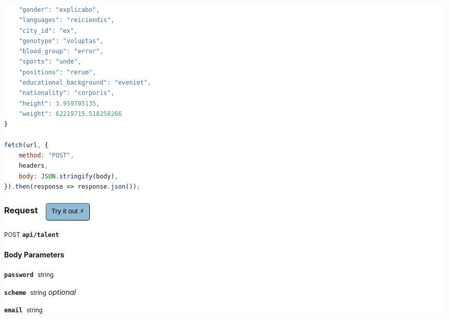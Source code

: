 ```javascript
    "gender": "explicabo",
    "languages": "reiciendis",
    "city_id": "ex",
    "genotype": "voluptas",
    "blood_group": "error",
    "sports": "unde",
    "positions": "rerum",
    "educational_background": "eveniet",
    "nationality": "corporis",
    "height": 3.959705135,
    "weight": 62219715.518258266
}

fetch(url, {
    method: "POST",
    headers,
    body: JSON.stringify(body),
}).then(response => response.json());
```


<div id="execution-results-POSTapi-talent" hidden>
    <blockquote>Received response<span id="execution-response-status-POSTapi-talent"></span>:</blockquote>
    <pre class="json"><code id="execution-response-content-POSTapi-talent"></code></pre>
</div>
<div id="execution-error-POSTapi-talent" hidden>
    <blockquote>Request failed with error:</blockquote>
    <pre><code id="execution-error-message-POSTapi-talent"></code></pre>
</div>
<form id="form-POSTapi-talent" data-method="POST" data-path="api/talent" data-authed="0" data-hasfiles="0" data-headers='{"Content-Type":"application\/json","Accept":"application\/json"}' onsubmit="event.preventDefault(); executeTryOut('POSTapi-talent', this);">
<h3>
    Request&nbsp;&nbsp;&nbsp;
        <button type="button" style="background-color: #8fbcd4; padding: 5px 10px; border-radius: 5px; border-width: thin;" id="btn-tryout-POSTapi-talent" onclick="tryItOut('POSTapi-talent');">Try it out ⚡</button>
    <button type="button" style="background-color: #c97a7e; padding: 5px 10px; border-radius: 5px; border-width: thin;" id="btn-canceltryout-POSTapi-talent" onclick="cancelTryOut('POSTapi-talent');" hidden>Cancel</button>&nbsp;&nbsp;
    <button type="submit" style="background-color: #6ac174; padding: 5px 10px; border-radius: 5px; border-width: thin;" id="btn-executetryout-POSTapi-talent" hidden>Send Request 💥</button>
    </h3>
<p>
<small class="badge badge-black">POST</small>
 <b><code>api/talent</code></b>
</p>
<h4 class="fancy-heading-panel"><b>Body Parameters</b></h4>
<p>
<b><code>password</code></b>&nbsp;&nbsp;<small>string</small>  &nbsp;
<input type="text" name="password" data-endpoint="POSTapi-talent" data-component="body" required  hidden>
<br>
</p>
<p>
<b><code>scheme</code></b>&nbsp;&nbsp;<small>string</small>     <i>optional</i> &nbsp;
<input type="text" name="scheme" data-endpoint="POSTapi-talent" data-component="body"  hidden>
<br>
</p>
<p>
<b><code>email</code></b>&nbsp;&nbsp;<small>string</small>  &nbsp;
<input type="text" name="email" data-endpoint="POSTapi-talent" data-component="body" required  hidden>